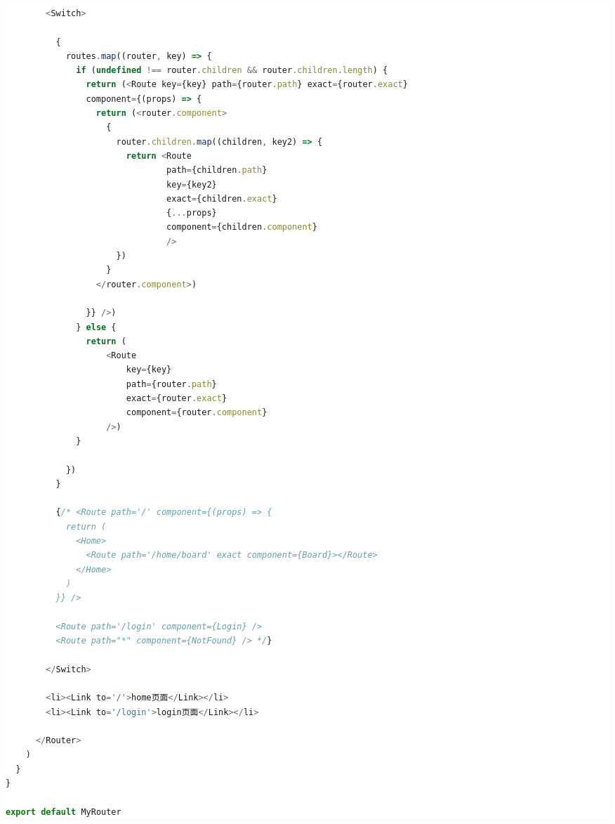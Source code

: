```javascript
        <Switch>

          {
            routes.map((router, key) => {
              if (undefined !== router.children && router.children.length) {
                return (<Route key={key} path={router.path} exact={router.exact} 		
        		component={(props) => {
                  return (<router.component>
                    {
                      router.children.map((children, key2) => {
                        return <Route 
                      			path={children.path} 
                      			key={key2} 
                      			exact={children.exact} 
                      			{...props} 
                      			component={children.component}
                      			/>
                      })
                    }
                  </router.component>)

                }} />)
              } else {
                return (
                    <Route 
                    	key={key} 
						path={router.path} 
						exact={router.exact} 
						component={router.component}
					/>)
              }

            })
          }

          {/* <Route path='/' component={(props) => {
            return (
              <Home>
                <Route path='/home/board' exact component={Board}></Route>
              </Home>
            )
          }} />

          <Route path='/login' component={Login} />
          <Route path="*" component={NotFound} /> */}

        </Switch>

        <li><Link to='/'>home页面</Link></li>
        <li><Link to='/login'>login页面</Link></li>

      </Router>
    )
  }
}

export default MyRouter
```
